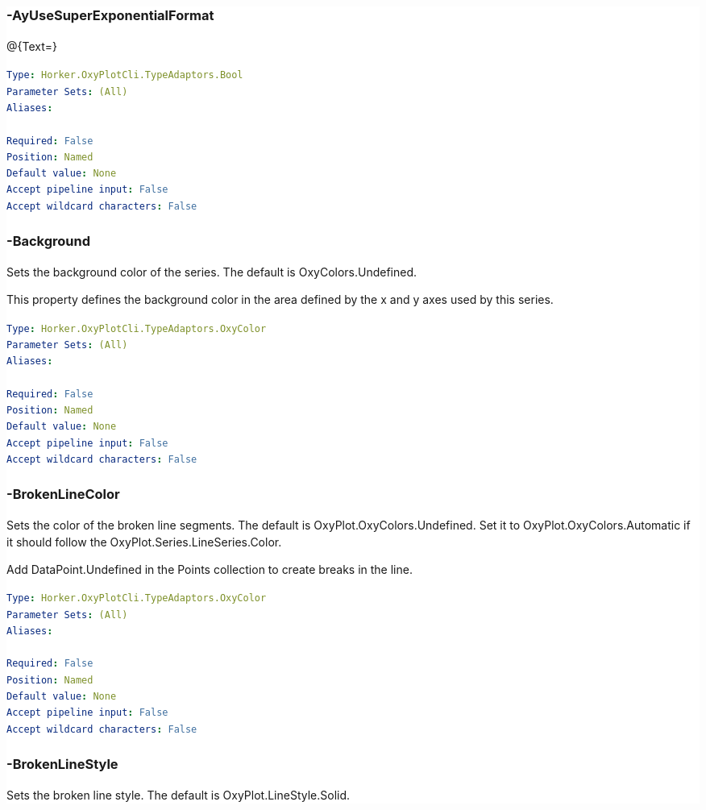 ### -AyUseSuperExponentialFormat
@{Text=}

```yaml
Type: Horker.OxyPlotCli.TypeAdaptors.Bool
Parameter Sets: (All)
Aliases:

Required: False
Position: Named
Default value: None
Accept pipeline input: False
Accept wildcard characters: False
```

### -Background
Sets the background color of the series.
The default is OxyColors.Undefined.

This property defines the background color in the area defined by the x and y axes used by this series.

```yaml
Type: Horker.OxyPlotCli.TypeAdaptors.OxyColor
Parameter Sets: (All)
Aliases:

Required: False
Position: Named
Default value: None
Accept pipeline input: False
Accept wildcard characters: False
```

### -BrokenLineColor
Sets the color of the broken line segments.
The default is OxyPlot.OxyColors.Undefined.
Set it to OxyPlot.OxyColors.Automatic if it should follow the OxyPlot.Series.LineSeries.Color.

Add DataPoint.Undefined in the Points collection to create breaks in the line.

```yaml
Type: Horker.OxyPlotCli.TypeAdaptors.OxyColor
Parameter Sets: (All)
Aliases:

Required: False
Position: Named
Default value: None
Accept pipeline input: False
Accept wildcard characters: False
```

### -BrokenLineStyle
Sets the broken line style.
The default is OxyPlot.LineStyle.Solid.
